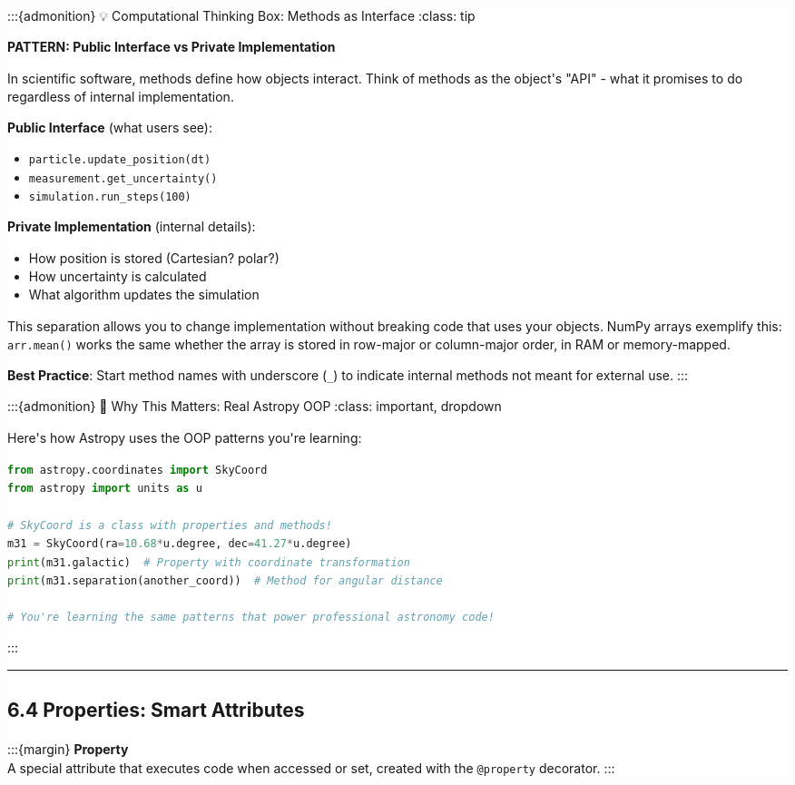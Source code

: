 ```{code-cell} ipython3
```

:::{admonition} 💡 Computational Thinking Box: Methods as Interface
:class: tip

**PATTERN: Public Interface vs Private Implementation**

In scientific software, methods define how objects interact. Think of methods as the object's "API" - what it promises to do regardless of internal implementation.

**Public Interface** (what users see):
- `particle.update_position(dt)`
- `measurement.get_uncertainty()`
- `simulation.run_steps(100)`

**Private Implementation** (internal details):
- How position is stored (Cartesian? polar?)
- How uncertainty is calculated
- What algorithm updates the simulation

This separation allows you to change implementation without breaking code that uses your objects. NumPy arrays exemplify this: `arr.mean()` works the same whether the array is stored in row-major or column-major order, in RAM or memory-mapped.

**Best Practice**: Start method names with underscore (`_`) to indicate internal methods not meant for external use.
:::

:::{admonition} 🌟 Why This Matters: Real Astropy OOP
:class: important, dropdown

Here's how Astropy uses the OOP patterns you're learning:

```python
from astropy.coordinates import SkyCoord
from astropy import units as u

# SkyCoord is a class with properties and methods!
m31 = SkyCoord(ra=10.68*u.degree, dec=41.27*u.degree)
print(m31.galactic)  # Property with coordinate transformation
print(m31.separation(another_coord))  # Method for angular distance

# You're learning the same patterns that power professional astronomy code!
```
:::

---

## 6.4 Properties: Smart Attributes

:::{margin}
**Property**  
A special attribute that executes code when accessed or set, created with the `@property` decorator.
:::
